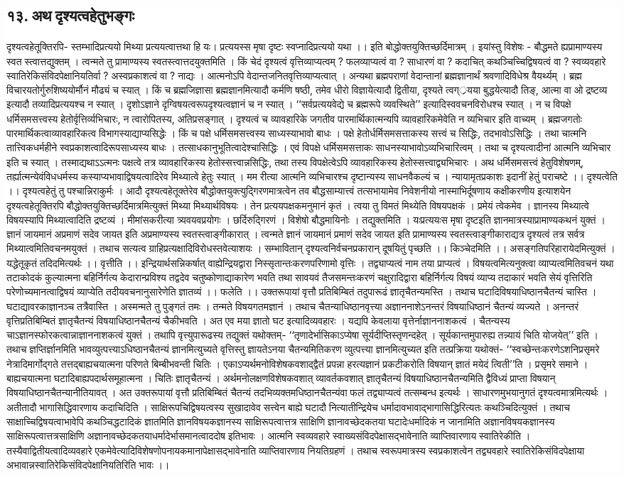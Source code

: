 ## १३. अथ दृश्यत्वहेतुभङ्गः
दृश्यत्वहेतूक्तिरपि-
स्तम्भादिप्रत्ययो मिथ्या प्रत्ययत्वात्तथा हि यः। प्रत्ययस्स मृषा दृष्टः स्वप्नादिप्रत्ययो यथा ।। इति बोद्धोक्तयुक्तिच्छर्दिमात्रम् । इयांस्तु विशेषः - बौद्धमते ह्यप्रामाण्यस्य स्वत स्त्वात्तद्युक्तम् । त्वन्मते तु प्रामाण्यस्य स्वतस्त्वात्तदयुक्तमिति ।
किं चेदं दृश्यत्वं वृत्तिव्याप्यत्वम् ? फलव्याप्यत्वं वा ? साधारणं वा ? कदाचित् कथञ्चिच्चिद्विषयत्वं वा ? स्वव्यवहारे स्वातिरेकिसंविदपेक्षानियतिर्वा ? अस्वप्रकाशत्वं वा ? नाद्यः । आत्मनोऽपि वेदान्तजनितवृत्तिव्याप्यत्वात् । अन्यथा ब्रह्मपराणां वेदान्तानां ब्रह्मज्ञानार्थं श्रवणादिविधेश्र वैयर्थ्यम् । ब्रह्म विचारयतोर्गुरुशिष्ययोर्मौनं मौढ्यं च स्यात् । किं च ब्रह्मजिज्ञासा ब्रह्मज्ञानमित्यादौ कर्मणि षष्ठी, तमेव धीरो विज्ञायेत्यादौ द्वितीया, दृश्यते त्वग््रयया बुद्धयेत्यादौ तिङ्, आत्मा वा ओ द्रष्टव्य इत्यादौ तव्यादिप्रत्ययश्च न स्यात् । दृशोऽज्ञाने दृग्विषयत्वरूपदृश्यत्वज्ञानं च न स्यात् । ‘‘सर्वप्रत्ययवेद्ये च ब्रह्मरूपे व्यवस्थिते’’ इत्यादिस्ववचनविरोधश्च स्यात् । न च विपक्षे धर्मिसमसत्त्वस्य हेतोर्वृत्तिर्व्यभिचारः, न त्वारोपितस्य, अतिप्रसङ्गात् । दृश्यत्वं च व्यावहारिके जगतीव पारमार्थिकात्मन्यपि व्यावहारिकमेवेति न व्यभिचार इति वाच्यम् । ब्रह्मजगतोः पारमार्थिकत्वाव्यावहारिकत्व विभागस्याद्याप्यसिद्धेः । किं च पक्षे धर्मिसमसत्त्वस्य साध्यस्याभावो बाधः । पक्षे हेतोर्धर्मिसमसत्ताकस्य सत्त्वं च सिद्धिः, तदभावोऽसिद्धिः । तथा चात्मनि तात्त्विकधर्महीने स्वप्रकाशत्वादिरूपसाध्यस्य बाधः । तत्साधकानुभूतित्वादेश्चासिद्धिः । एवं विपक्षे धर्मिसमसत्ताकः साधनस्याभावोऽव्यभिचारित्वम् । तथा च दृश्यत्वादीनां आत्मनि व्यभिचार इति च स्यात् । तस्माद्यथाऽऽत्मनः पक्षत्वे तत्र व्यावहारिकस्य हेतोस्सत्त्वान्नसिद्धिः, तथा तस्य विपक्षेत्वेऽपि व्यावहारिकस्य हेतोस्सत्त्वाद्व्यभिचारः । अथ धर्मिसमसत्त्वं हेतुविशेषणम्, तर्ह्यात्मन्येवंविधधर्मस्य कस्याप्यभावाद्विषयत्वादिरेव मिथ्यात्वे हेतुः स्यात् । मम रीत्या आत्मनि व्यभिचारश्च दृष्टान्यस्य साधनवैकल्यं च ।
न्यायामृतप्रकाशः
इदानीं हेतुं पराचष्टे ।। दृश्यत्वेति ।। दृश्यत्वहेतुं तु पश्चान्निराकुर्मः । आदौ दृश्यत्वहेतूक्तेरेव बौद्धोक्तयुक्त्युद्गिरणमात्रत्वेन तव बौद्धसाम्यात्त्वं तत्सभायामेव निवेशनीयो नास्माभिर्दूषणाय कक्षीकरणीय इत्याशयेन दृश्यत्वहेतूक्तिरपि बौद्धोक्तयुक्तिच्छर्दिमात्रमित्युक्तं मिथ्या मिथ्यार्थविषयः । तेन प्रत्ययपक्षकमनुमानं कृतं । त्वया तु विमतं मिथ्येति विषयपक्षकं । प्रमेयं त्वेकमेव । ज्ञानस्य मिथ्यात्वे विषयस्यापि मिथ्यात्वादिति द्रष्टव्यं । मीमांसकरीत्या त्र्यवयवप्रयोगः । छर्दिरुद्गिरणं । विशेषो बौद्धमायिनोः । तद्युक्तमिति । यःप्रत्ययःस मृषा दृष्टइति ज्ञानमात्रस्याप्रामाण्यकथनं युक्तं । ज्ञानं जायमानं अप्रमाणं सदेव जायत इति अप्रमाण्यस्य स्वतस्त्वाङ्गीकारात् । त्वन्मते ज्ञानं जायमानं प्रमाणं सदेव जायत इति प्रामाण्यस्य स्वतस्त्वाङ्गीकाराद्यत्र दृश्यत्वं तत्र सर्वत्र मिथ्यात्वमितिवचनमयुक्तं । तथाच सत्यत्व ग्राहिप्रत्यक्षादिविरोधस्तवेत्याशयः ।
सम्भावितान् दृश्यत्वनिर्वचनप्रकारान् दूषयितुं पृच्छति ।। किञ्चेदमिति ।। असङ्गतिपरिहारायेदमित्युक्तं । यद्धेतूकृतं तदिदमित्यर्थः ।। वृत्तीति ।। इन्द्रियार्थसन्निकर्षात् वाह्येन्द्रियद्वारा निस्सृतान्तःकरणपरिणामो वृत्तिः । तद्व्याप्यत्वं नाम तया प्राप्यत्वं । विषयत्वमित्यनुक्त्वा व्याप्यत्वमितिवचनं यथा तटाकोदकं कुल्यात्मना बहिर्निर्गत्य केदारान्प्रविश्य तद्वदेव चतुष्कोणाद्याकारेण भवति तथा सावयवं तैजसमन्तःकरणं चक्षुरादिद्वारा बहिर्निर्गत्य विषयं व्याप्य तदाकारं भवति सेयं वृत्तिरिति परेणोच्यमानत्वाद्विषयं व्याप्येति तदीयवचनानुसारेणेति ज्ञातव्यं ।। फलेति ।। उक्तरूपायां वृत्तौ प्रतिबिम्बितं तदुपारूढं ज्ञातृचैतन्यमस्ति । तथाच घटादिविषयाधिष्ठानचैतन्यं चास्ति । घटाद्यावरकाज्ञानञ्च तत्रैवास्ति । अस्मन्मते तु पुङ्गतं तमः । तन्मते विषयगतमज्ञानं । तथाच चैतन्याधिष्ठानवृत्त्या अज्ञाननाशेऽनन्तरं विषयाधिष्ठानं चैतन्यं व्यज्यते । अनन्तरं वृत्तिप्रतिबिम्बितं ज्ञातृचैतन्यं विषयाधिष्ठानचैतन्यं चैकीभवति । अत एव मया ज्ञातो घट इत्यादिव्यवहारः । यद्यपि केवलाया वृत्तेर्नाज्ञाननाशकत्वं । चैतन्यस्य चाऽज्ञानस्फोरकत्वान्नाज्ञाननाशकत्वं युक्तं । तथापि वृत्त्युपारूढस्य तद्युक्तं यथोक्तम्-
‘‘तृणादेर्भासिकाऽप्येषा सूर्यदीप्तिस्तृणन्दहेत् । सूर्यकान्तमुपारुह्य तन्न्यायं चिति योजयेत्’’ इति । 
तथाच ज्ञप्तिर्ज्ञानमिति भावव्युत्पत्त्याऽधिष्ठानचैतन्यं ज्ञानमित्युच्यते वृत्तिस्तु ज्ञायतेऽनया चैतन्यमितिकरण व्युत्पत्त्या ज्ञानमित्युच्यत इति तत्प्रक्रिया यथोक्तं-
‘‘स्वच्छेन्तःकरणेऽशनिप्रसृमरे नेत्रादिमार्गोद्गते तत्तद्बाह्यचयात्मना परिणते बिम्बीभवन्ती चितिः । 
एकाऽप्यर्थमनोविशेषकवशाद्द्वैतं प्रपन्ना हरत्यज्ञानं प्रकटीकरोति विषयान् ज्ञातं मयेदं त्विती’’ति ।
प्रसृमरे समाने । बाह्यचयात्मना घटादिबाह्यपदार्थसमूहात्मना । चितिः ज्ञातृचैतन्यं । अर्थमनोलक्षणविशेषकवशात् व्यावर्तकवशात् ज्ञातृचैतन्यं विषयाधिष्ठानचैतन्यमिति द्वैविध्यं प्राप्ता विषयान् विषयाधिष्ठानचैतन्यानीतियावत् । अत उक्तरूपायां वृत्तौ प्रतिबिम्बितं चैतन्यं तदभिव्यक्तमधिष्ठानचैतन्यंवा फलं तद्व्याप्यत्वं तत्सम्बन्ध इत्यर्थः । साधारणमुभयानुगतं दृश्यत्वमात्रमित्यर्थः । अतीतादौ भागासिद्धिवारणाय कदाचिदिति । साक्षिरूपचिद्विषयत्वस्य सुखादावेव सत्त्वेन बाह्ये घटादौ नित्यातीन्द्रियेच धर्मादावभावाद्भागासिद्धिरित्यतः कथञ्चिदित्युक्तं । तथाच साक्षाच्चिद्विषयत्वाभावेपि कथञ्चिद्धटादिकं ज्ञातमिति ज्ञानविषयकज्ञानस्य साक्षिरूपत्वात्तत्र साक्षिणि ज्ञानावच्छेदकतया घटादेःधर्मादिकं न जानामिति अज्ञानविषयकज्ञानस्य साक्षिरूपत्वात्तत्रसाक्षिणि अज्ञानावच्छेदकतयाधर्मादेर्भासमानत्वाददोष इतिभावः । आत्मनि स्वव्यवहारे स्वाख्यसंविदपेक्षासद्भावेनाति व्याप्तिवारणाय स्वातिरेकीति । तस्यैवाद्वितीयत्वादिव्यवहारे एकमेवेत्यादिविशेषणोपनायकमानापेक्षासद्भावेनाति व्याप्तिवारणाय नियतिग्रहणं । तथाच स्वरूपमात्रस्य स्वप्रकाशत्वेन तद्व्यवहारे स्वातिरेकिसंविदपेक्षाया अभावान्नस्वातिरेकिसंविदपेक्षानियतिरिति भावः ।।